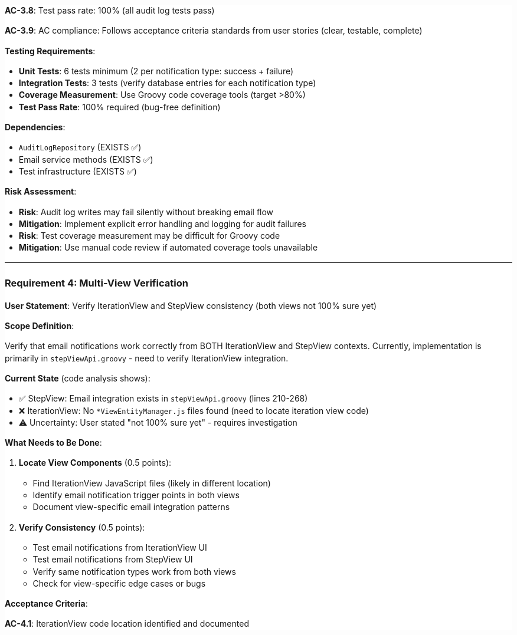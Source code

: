 **AC-3.8**: Test pass rate: 100% (all audit log tests pass)

**AC-3.9**: AC compliance: Follows acceptance criteria standards from user stories (clear, testable, complete)

**Testing Requirements**:

- **Unit Tests**: 6 tests minimum (2 per notification type: success + failure)
- **Integration Tests**: 3 tests (verify database entries for each notification type)
- **Coverage Measurement**: Use Groovy code coverage tools (target >80%)
- **Test Pass Rate**: 100% required (bug-free definition)

**Dependencies**:

- `AuditLogRepository` (EXISTS ✅)
- Email service methods (EXISTS ✅)
- Test infrastructure (EXISTS ✅)

**Risk Assessment**:

- **Risk**: Audit log writes may fail silently without breaking email flow
- **Mitigation**: Implement explicit error handling and logging for audit failures
- **Risk**: Test coverage measurement may be difficult for Groovy code
- **Mitigation**: Use manual code review if automated coverage tools unavailable

---

### Requirement 4: Multi-View Verification

**User Statement**: Verify IterationView and StepView consistency (both views not 100% sure yet)

**Scope Definition**:

Verify that email notifications work correctly from BOTH IterationView and StepView contexts. Currently, implementation is primarily in `stepViewApi.groovy` - need to verify IterationView integration.

**Current State** (code analysis shows):

- ✅ StepView: Email integration exists in `stepViewApi.groovy` (lines 210-268)
- ❌ IterationView: No `*ViewEntityManager.js` files found (need to locate iteration view code)
- ⚠️ Uncertainty: User stated "not 100% sure yet" - requires investigation

**What Needs to Be Done**:

1. **Locate View Components** (0.5 points):
   - Find IterationView JavaScript files (likely in different location)
   - Identify email notification trigger points in both views
   - Document view-specific email integration patterns

2. **Verify Consistency** (0.5 points):
   - Test email notifications from IterationView UI
   - Test email notifications from StepView UI
   - Verify same notification types work from both views
   - Check for view-specific edge cases or bugs

**Acceptance Criteria**:

**AC-4.1**: IterationView code location identified and documented
